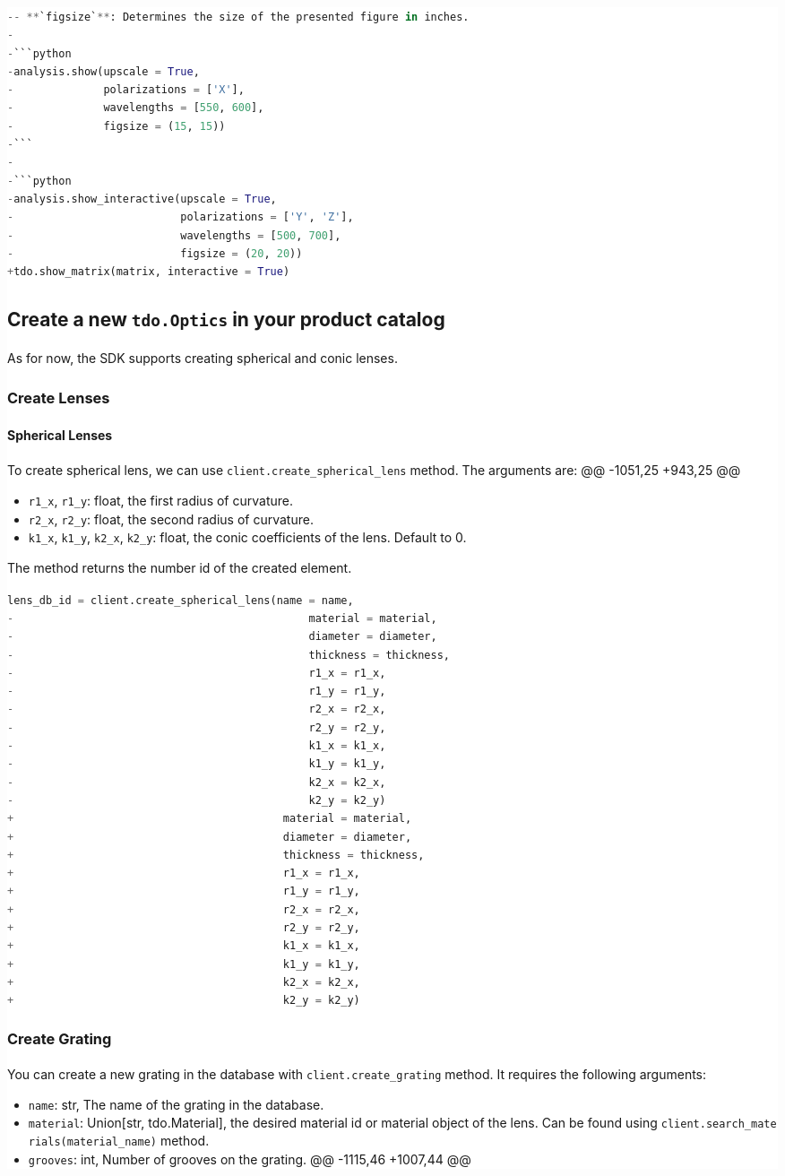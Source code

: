 ```python
-- **`figsize`**: Determines the size of the presented figure in inches.
-
-```python
-analysis.show(upscale = True,
-              polarizations = ['X'],
-              wavelengths = [550, 600],
-              figsize = (15, 15))
-```
-
-```python
-analysis.show_interactive(upscale = True,
-                          polarizations = ['Y', 'Z'],
-                          wavelengths = [500, 700],
-                          figsize = (20, 20))
+tdo.show_matrix(matrix, interactive = True)
 ```
 
 ## Create a new `tdo.Optics` in your product catalog
 As for now, the SDK supports creating spherical and conic lenses.
 ### Create Lenses
 #### Spherical Lenses
 To create spherical lens, we can use `client.create_spherical_lens` method. The arguments are:
@@ -1051,25 +943,25 @@
 - `r1_x`, `r1_y`: float, the first radius of curvature.
 - `r2_x`, `r2_y`: float, the second radius of curvature.
 - `k1_x`, `k1_y`, `k2_x`, `k2_y`: float, the conic coefficients of the lens. Default to 0.
 
 The method returns the number id of the created element.
 ```python
 lens_db_id = client.create_spherical_lens(name = name,
-                                              material = material,
-                                              diameter = diameter,
-                                              thickness = thickness,
-                                              r1_x = r1_x,
-                                              r1_y = r1_y,
-                                              r2_x = r2_x,
-                                              r2_y = r2_y,
-                                              k1_x = k1_x,
-                                              k1_y = k1_y,
-                                              k2_x = k2_x,
-                                              k2_y = k2_y)
+                                          material = material,
+                                          diameter = diameter,
+                                          thickness = thickness,
+                                          r1_x = r1_x,
+                                          r1_y = r1_y,
+                                          r2_x = r2_x,
+                                          r2_y = r2_y,
+                                          k1_x = k1_x,
+                                          k1_y = k1_y,
+                                          k2_x = k2_x,
+                                          k2_y = k2_y)
 ```
 ### Create Grating
 You can create a new grating in the database with `client.create_grating` method.
 It requires the following arguments:
 - `name`: str, The name of the grating in the database.
 - `material`: Union[str, tdo.Material], the desired material id or material object of the lens. Can be found using `client.search_materials(material_name)` method.
 - `grooves`: int, Number of grooves on the grating.
@@ -1115,46 +1007,44 @@